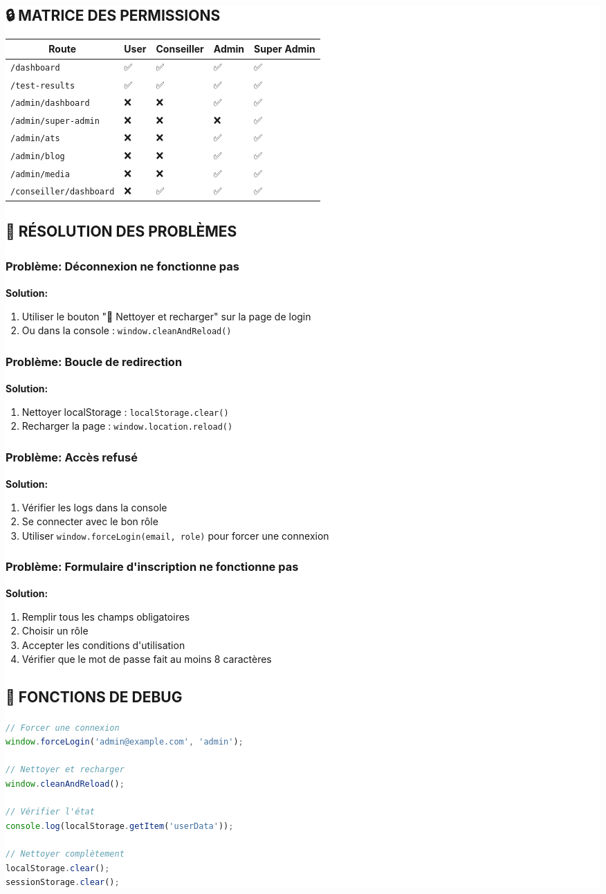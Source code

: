 ## 🔒 MATRICE DES PERMISSIONS

| Route | User | Conseiller | Admin | Super Admin |
|-------|------|------------|-------|-------------|
| `/dashboard` | ✅ | ✅ | ✅ | ✅ |
| `/test-results` | ✅ | ✅ | ✅ | ✅ |
| `/admin/dashboard` | ❌ | ❌ | ✅ | ✅ |
| `/admin/super-admin` | ❌ | ❌ | ❌ | ✅ |
| `/admin/ats` | ❌ | ❌ | ✅ | ✅ |
| `/admin/blog` | ❌ | ❌ | ✅ | ✅ |
| `/admin/media` | ❌ | ❌ | ✅ | ✅ |
| `/conseiller/dashboard` | ❌ | ✅ | ✅ | ✅ |

## 🚨 RÉSOLUTION DES PROBLÈMES

### Problème: Déconnexion ne fonctionne pas
**Solution:**
1. Utiliser le bouton "🔄 Nettoyer et recharger" sur la page de login
2. Ou dans la console : `window.cleanAndReload()`

### Problème: Boucle de redirection
**Solution:**
1. Nettoyer localStorage : `localStorage.clear()`
2. Recharger la page : `window.location.reload()`

### Problème: Accès refusé
**Solution:**
1. Vérifier les logs dans la console
2. Se connecter avec le bon rôle
3. Utiliser `window.forceLogin(email, role)` pour forcer une connexion

### Problème: Formulaire d'inscription ne fonctionne pas
**Solution:**
1. Remplir tous les champs obligatoires
2. Choisir un rôle
3. Accepter les conditions d'utilisation
4. Vérifier que le mot de passe fait au moins 8 caractères

## 🔧 FONCTIONS DE DEBUG

```javascript
// Forcer une connexion
window.forceLogin('admin@example.com', 'admin');

// Nettoyer et recharger
window.cleanAndReload();

// Vérifier l'état
console.log(localStorage.getItem('userData'));

// Nettoyer complètement
localStorage.clear();
sessionStorage.clear();
```
